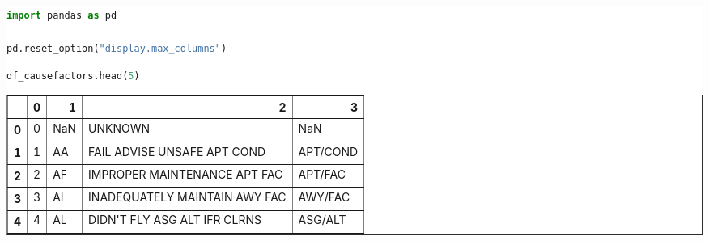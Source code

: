   </tbody>
</table>
</div>




```python
import pandas as pd

pd.reset_option("display.max_columns")
```


```python
df_causefactors.head(5)
```




<div>
<table border="1" class="dataframe">
  <thead>
    <tr style="text-align: right;">
      <th></th>
      <th>0</th>
      <th>1</th>
      <th>2</th>
      <th>3</th>
    </tr>
  </thead>
  <tbody>
    <tr>
      <th>0</th>
      <td>0</td>
      <td>NaN</td>
      <td>UNKNOWN</td>
      <td>NaN</td>
    </tr>
    <tr>
      <th>1</th>
      <td>1</td>
      <td>AA</td>
      <td>FAIL ADVISE UNSAFE APT COND</td>
      <td>APT/COND</td>
    </tr>
    <tr>
      <th>2</th>
      <td>2</td>
      <td>AF</td>
      <td>IMPROPER MAINTENANCE APT FAC</td>
      <td>APT/FAC</td>
    </tr>
    <tr>
      <th>3</th>
      <td>3</td>
      <td>AI</td>
      <td>INADEQUATELY MAINTAIN AWY FAC</td>
      <td>AWY/FAC</td>
    </tr>
    <tr>
      <th>4</th>
      <td>4</td>
      <td>AL</td>
      <td>DIDN'T FLY ASG ALT IFR CLRNS</td>
      <td>ASG/ALT</td>
    </tr>
  </tbody>